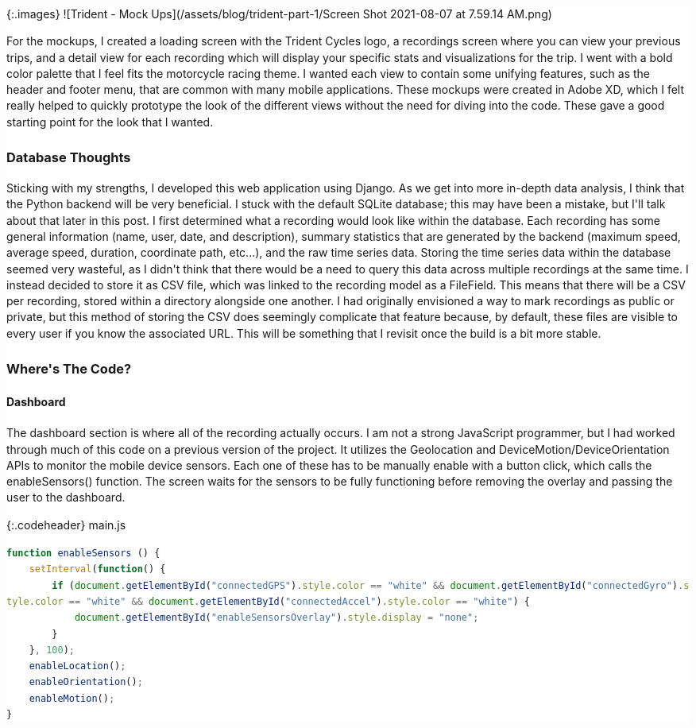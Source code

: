 {:.images}
![Trident - Mock Ups](/assets/blog/trident-part-1/Screen Shot 2021-08-07 at 7.59.14 AM.png)

For the mockups, I created a loading screen with the Trident Cycles logo, a recordings screen where you can view your previous trips, and a detail view for each recording which will display your specific stats and visualizations for the trip. I went with a bold color palette that I feel fits the motorcycle racing theme. I wanted each view to contain some unifying features, such as the header and footer menu, that are common with many mobile applications. These mockups were created in Adobe XD, which I felt really helped to quickly prototype the look of the different views without the need for diving into the code. These gave a good starting point for the look that I wanted.


### Database Thoughts

Sticking with my strengths, I developed this web application using Django. As we get into more in-depth data analysis, I think that the Python backend will be very beneficial. I stuck with the default SQLite database; this may have been a mistake, but I'll talk about that later in this post. I first determined what a recording would look like within the database. Each recording has some general information (name, user, date, and description), summary statistics that are generated by the backend (maximum speed, average speed, duration, coordinate path, etc...), and the raw time series data. Storing the time series data within the database seemed very wasteful, as I didn't think that there would be a need to query this data across multiple recordings at the same time. I instead decided to store it as CSV file, which was linked to the recording model as a FileField. This means that there will be a CSV per recording, stored within a directory alongside one another. I had originally envisioned a way to mark recordings as public or private, but this method of storing the CSV does seemingly complicate that feature because, by default, these files are visible to every user if you know the associated URL. This will be something that I revisit once the build is a bit more stable.


### Where's The Code?


#### Dashboard

The dashboard section is where all of the recording actually occurs. I am not a strong JavaScript programmer, but I had worked through much of this code on a previous version of the project. It utilizes the Geolocation and DeviceMotion/DeviceOrientation APIs to monitor the mobile device sensors. Each one of these has to be manually enable with a button click, which calls the enableSensors() function. The screen waits for the sensors to be fully functioning before removing the overlay and passing the user to the dashboard.


{:.codeheader}
main.js
```javascript
function enableSensors () {
    setInterval(function() {
        if (document.getElementById("connectedGPS").style.color == "white" && document.getElementById("connectedGyro").style.color == "white" && document.getElementById("connectedAccel").style.color == "white") {
            document.getElementById("enableSensorsOverlay").style.display = "none";
        }
    }, 100);
    enableLocation();
    enableOrientation();
    enableMotion();
}
```

